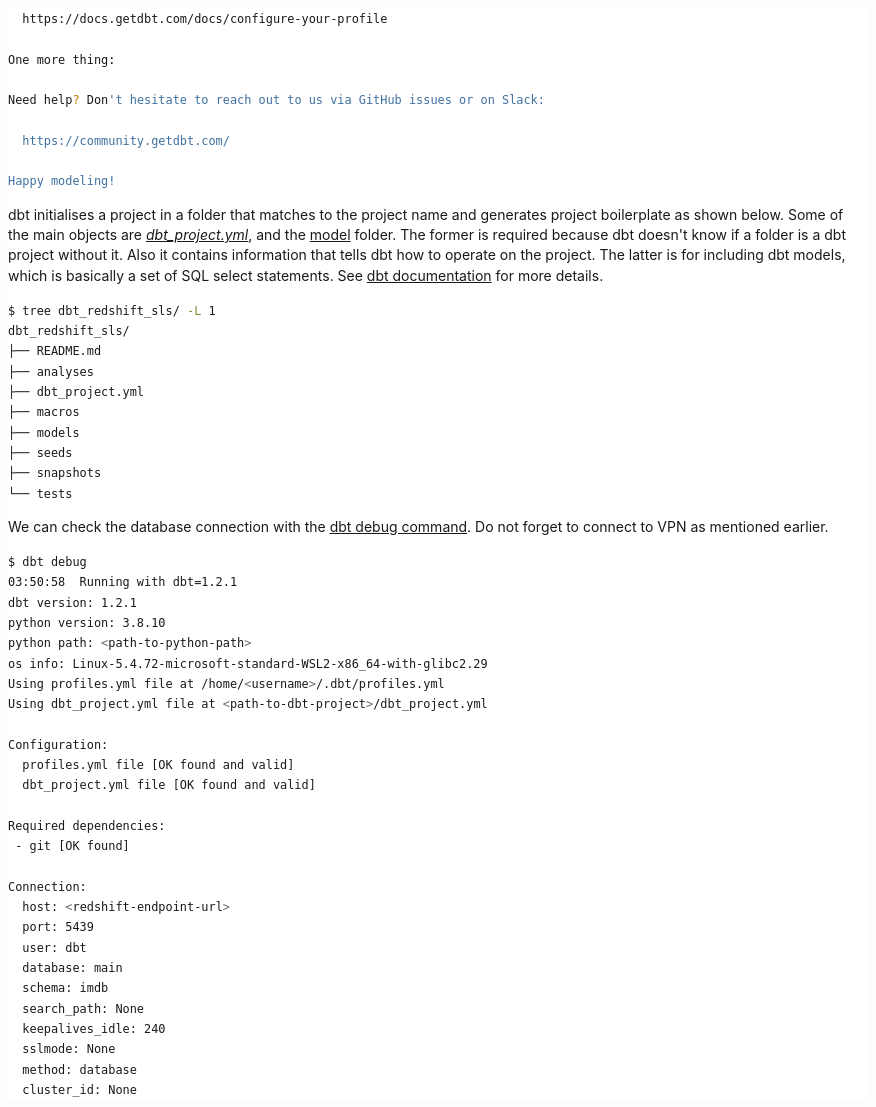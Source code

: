 ```bash
  https://docs.getdbt.com/docs/configure-your-profile

One more thing:

Need help? Don't hesitate to reach out to us via GitHub issues or on Slack:

  https://community.getdbt.com/

Happy modeling!
```


dbt initialises a project in a folder that matches to the project name and generates project boilerplate as shown below. Some of the main objects are _[dbt_project.yml](https://docs.getdbt.com/reference/dbt_project.yml)_, and the [model](https://docs.getdbt.com/docs/building-a-dbt-project/building-models) folder. The former is required because dbt doesn't know if a folder is a dbt project without it. Also it contains information that tells dbt how to operate on the project. The latter is for including dbt models, which is basically a set of SQL select statements. See [dbt documentation](https://docs.getdbt.com/docs/introduction) for more details.


```bash
$ tree dbt_redshift_sls/ -L 1
dbt_redshift_sls/
├── README.md
├── analyses
├── dbt_project.yml
├── macros
├── models
├── seeds
├── snapshots
└── tests
```


We can check the database connection with the [dbt debug command](https://docs.getdbt.com/reference/commands/debug). Do not forget to connect to VPN as mentioned earlier.


```bash
$ dbt debug
03:50:58  Running with dbt=1.2.1
dbt version: 1.2.1
python version: 3.8.10
python path: <path-to-python-path>
os info: Linux-5.4.72-microsoft-standard-WSL2-x86_64-with-glibc2.29
Using profiles.yml file at /home/<username>/.dbt/profiles.yml
Using dbt_project.yml file at <path-to-dbt-project>/dbt_project.yml

Configuration:
  profiles.yml file [OK found and valid]
  dbt_project.yml file [OK found and valid]

Required dependencies:
 - git [OK found]

Connection:
  host: <redshift-endpoint-url>
  port: 5439
  user: dbt
  database: main
  schema: imdb
  search_path: None
  keepalives_idle: 240
  sslmode: None
  method: database
  cluster_id: None
```